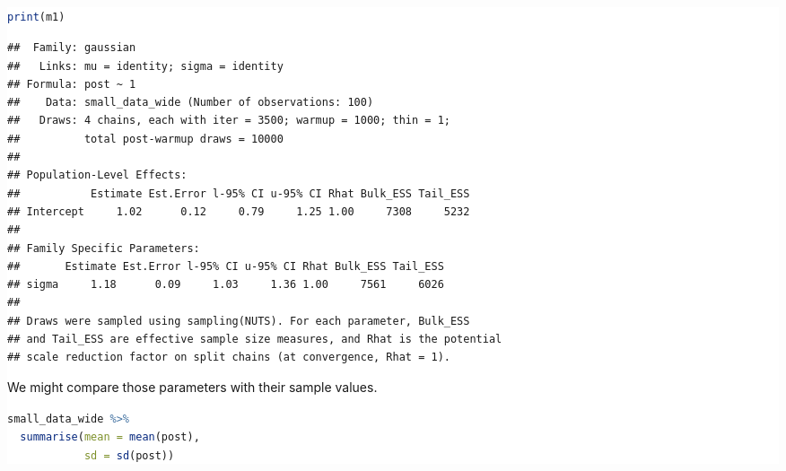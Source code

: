 ``` r
print(m1)
```

    ##  Family: gaussian 
    ##   Links: mu = identity; sigma = identity 
    ## Formula: post ~ 1 
    ##    Data: small_data_wide (Number of observations: 100) 
    ##   Draws: 4 chains, each with iter = 3500; warmup = 1000; thin = 1;
    ##          total post-warmup draws = 10000
    ## 
    ## Population-Level Effects: 
    ##           Estimate Est.Error l-95% CI u-95% CI Rhat Bulk_ESS Tail_ESS
    ## Intercept     1.02      0.12     0.79     1.25 1.00     7308     5232
    ## 
    ## Family Specific Parameters: 
    ##       Estimate Est.Error l-95% CI u-95% CI Rhat Bulk_ESS Tail_ESS
    ## sigma     1.18      0.09     1.03     1.36 1.00     7561     6026
    ## 
    ## Draws were sampled using sampling(NUTS). For each parameter, Bulk_ESS
    ## and Tail_ESS are effective sample size measures, and Rhat is the potential
    ## scale reduction factor on split chains (at convergence, Rhat = 1).

We might compare those parameters with their sample values.

``` r
small_data_wide %>% 
  summarise(mean = mean(post),
            sd = sd(post))
```
